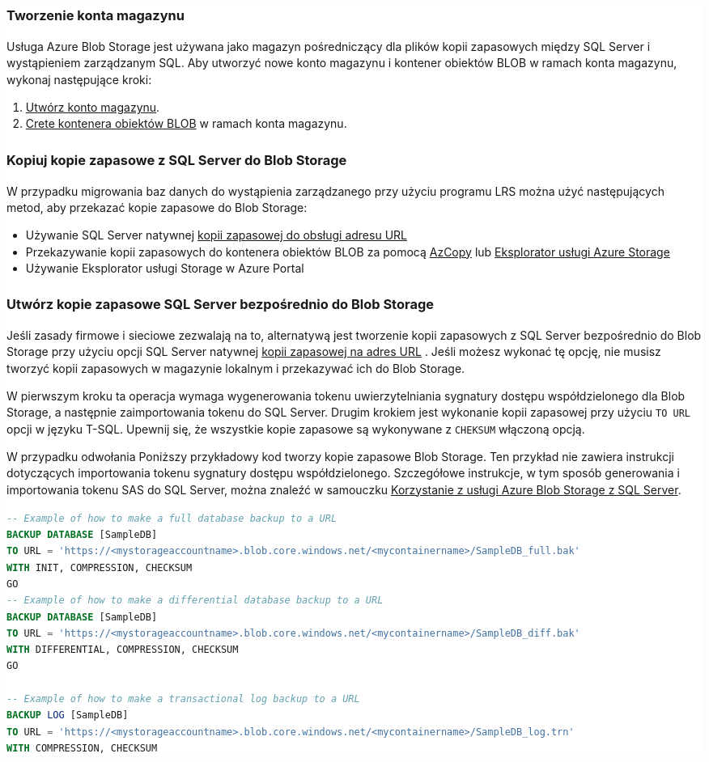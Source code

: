 ### <a name="create-a-storage-account"></a>Tworzenie konta magazynu

Usługa Azure Blob Storage jest używana jako magazyn pośredniczący dla plików kopii zapasowych między SQL Server i wystąpieniem zarządzanym SQL. Aby utworzyć nowe konto magazynu i kontener obiektów BLOB w ramach konta magazynu, wykonaj następujące kroki:

1. [Utwórz konto magazynu](../../storage/common/storage-account-create.md?tabs=azure-portal).
2. [Crete kontenera obiektów BLOB](../../storage/blobs/storage-quickstart-blobs-portal.md) w ramach konta magazynu.

### <a name="copy-backups-from-sql-server-to-blob-storage"></a>Kopiuj kopie zapasowe z SQL Server do Blob Storage

W przypadku migrowania baz danych do wystąpienia zarządzanego przy użyciu programu LRS można użyć następujących metod, aby przekazać kopie zapasowe do Blob Storage:
- Używanie SQL Server natywnej [kopii zapasowej do obsługi adresu URL](/sql/relational-databases/backup-restore/sql-server-backup-to-url)
- Przekazywanie kopii zapasowych do kontenera obiektów BLOB za pomocą [AzCopy](../../storage/common/storage-use-azcopy-v10.md) lub [Eksplorator usługi Azure Storage](https://azure.microsoft.com/en-us/features/storage-explorer)
- Używanie Eksplorator usługi Storage w Azure Portal

### <a name="make-backups-from-sql-server-directly-to-blob-storage"></a>Utwórz kopie zapasowe SQL Server bezpośrednio do Blob Storage
Jeśli zasady firmowe i sieciowe zezwalają na to, alternatywą jest tworzenie kopii zapasowych z SQL Server bezpośrednio do Blob Storage przy użyciu opcji SQL Server natywnej [kopii zapasowej na adres URL](/sql/relational-databases/backup-restore/sql-server-backup-to-url) . Jeśli możesz wykonać tę opcję, nie musisz tworzyć kopii zapasowych w magazynie lokalnym i przekazywać ich do Blob Storage.

W pierwszym kroku ta operacja wymaga wygenerowania tokenu uwierzytelniania sygnatury dostępu współdzielonego dla Blob Storage, a następnie zaimportowania tokenu do SQL Server. Drugim krokiem jest wykonanie kopii zapasowej przy użyciu `TO URL` opcji w języku T-SQL. Upewnij się, że wszystkie kopie zapasowe są wykonywane z `CHEKSUM` włączoną opcją.

W przypadku odwołania Poniższy przykładowy kod tworzy kopie zapasowe Blob Storage. Ten przykład nie zawiera instrukcji dotyczących importowania tokenu sygnatury dostępu współdzielonego. Szczegółowe instrukcje, w tym sposób generowania i importowania tokenu SAS do SQL Server, można znaleźć w samouczku [Korzystanie z usługi Azure Blob Storage z SQL Server](/sql/relational-databases/tutorial-use-azure-blob-storage-service-with-sql-server-2016#1---create-stored-access-policy-and-shared-access-storage). 

```SQL
-- Example of how to make a full database backup to a URL
BACKUP DATABASE [SampleDB]
TO URL = 'https://<mystorageaccountname>.blob.core.windows.net/<mycontainername>/SampleDB_full.bak'
WITH INIT, COMPRESSION, CHECKSUM
GO
-- Example of how to make a differential database backup to a URL
BACKUP DATABASE [SampleDB]
TO URL = 'https://<mystorageaccountname>.blob.core.windows.net/<mycontainername>/SampleDB_diff.bak'  
WITH DIFFERENTIAL, COMPRESSION, CHECKSUM
GO

-- Example of how to make a transactional log backup to a URL
BACKUP LOG [SampleDB]
TO URL = 'https://<mystorageaccountname>.blob.core.windows.net/<mycontainername>/SampleDB_log.trn'  
WITH COMPRESSION, CHECKSUM
```
